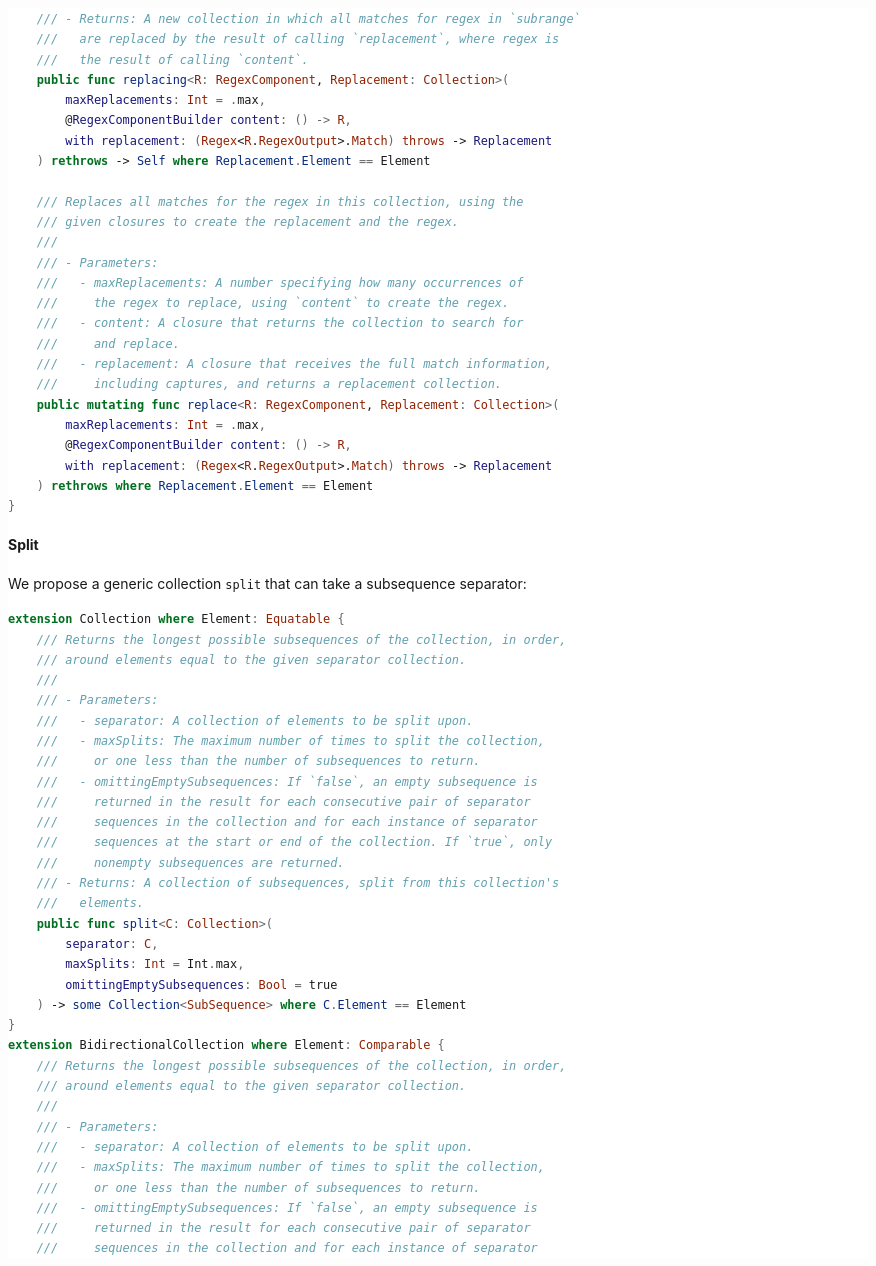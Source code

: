 ```swift
    /// - Returns: A new collection in which all matches for regex in `subrange`
    ///   are replaced by the result of calling `replacement`, where regex is
    ///   the result of calling `content`.
    public func replacing<R: RegexComponent, Replacement: Collection>(
        maxReplacements: Int = .max,
        @RegexComponentBuilder content: () -> R,
        with replacement: (Regex<R.RegexOutput>.Match) throws -> Replacement
    ) rethrows -> Self where Replacement.Element == Element

    /// Replaces all matches for the regex in this collection, using the
    /// given closures to create the replacement and the regex.
    ///
    /// - Parameters:
    ///   - maxReplacements: A number specifying how many occurrences of
    ///     the regex to replace, using `content` to create the regex.
    ///   - content: A closure that returns the collection to search for
    ///     and replace.
    ///   - replacement: A closure that receives the full match information,
    ///     including captures, and returns a replacement collection.
    public mutating func replace<R: RegexComponent, Replacement: Collection>(
        maxReplacements: Int = .max,
        @RegexComponentBuilder content: () -> R,
        with replacement: (Regex<R.RegexOutput>.Match) throws -> Replacement
    ) rethrows where Replacement.Element == Element
}
```

#### Split

We propose a generic collection `split` that can take a subsequence separator:

```swift
extension Collection where Element: Equatable {
    /// Returns the longest possible subsequences of the collection, in order,
    /// around elements equal to the given separator collection.
    ///
    /// - Parameters:
    ///   - separator: A collection of elements to be split upon.
    ///   - maxSplits: The maximum number of times to split the collection,
    ///     or one less than the number of subsequences to return.
    ///   - omittingEmptySubsequences: If `false`, an empty subsequence is
    ///     returned in the result for each consecutive pair of separator
    ///     sequences in the collection and for each instance of separator
    ///     sequences at the start or end of the collection. If `true`, only
    ///     nonempty subsequences are returned.
    /// - Returns: A collection of subsequences, split from this collection's
    ///   elements.
    public func split<C: Collection>(
        separator: C,
        maxSplits: Int = Int.max,
        omittingEmptySubsequences: Bool = true
    ) -> some Collection<SubSequence> where C.Element == Element
}
extension BidirectionalCollection where Element: Comparable {
    /// Returns the longest possible subsequences of the collection, in order,
    /// around elements equal to the given separator collection.
    ///
    /// - Parameters:
    ///   - separator: A collection of elements to be split upon.
    ///   - maxSplits: The maximum number of times to split the collection,
    ///     or one less than the number of subsequences to return.
    ///   - omittingEmptySubsequences: If `false`, an empty subsequence is
    ///     returned in the result for each consecutive pair of separator
    ///     sequences in the collection and for each instance of separator
```
